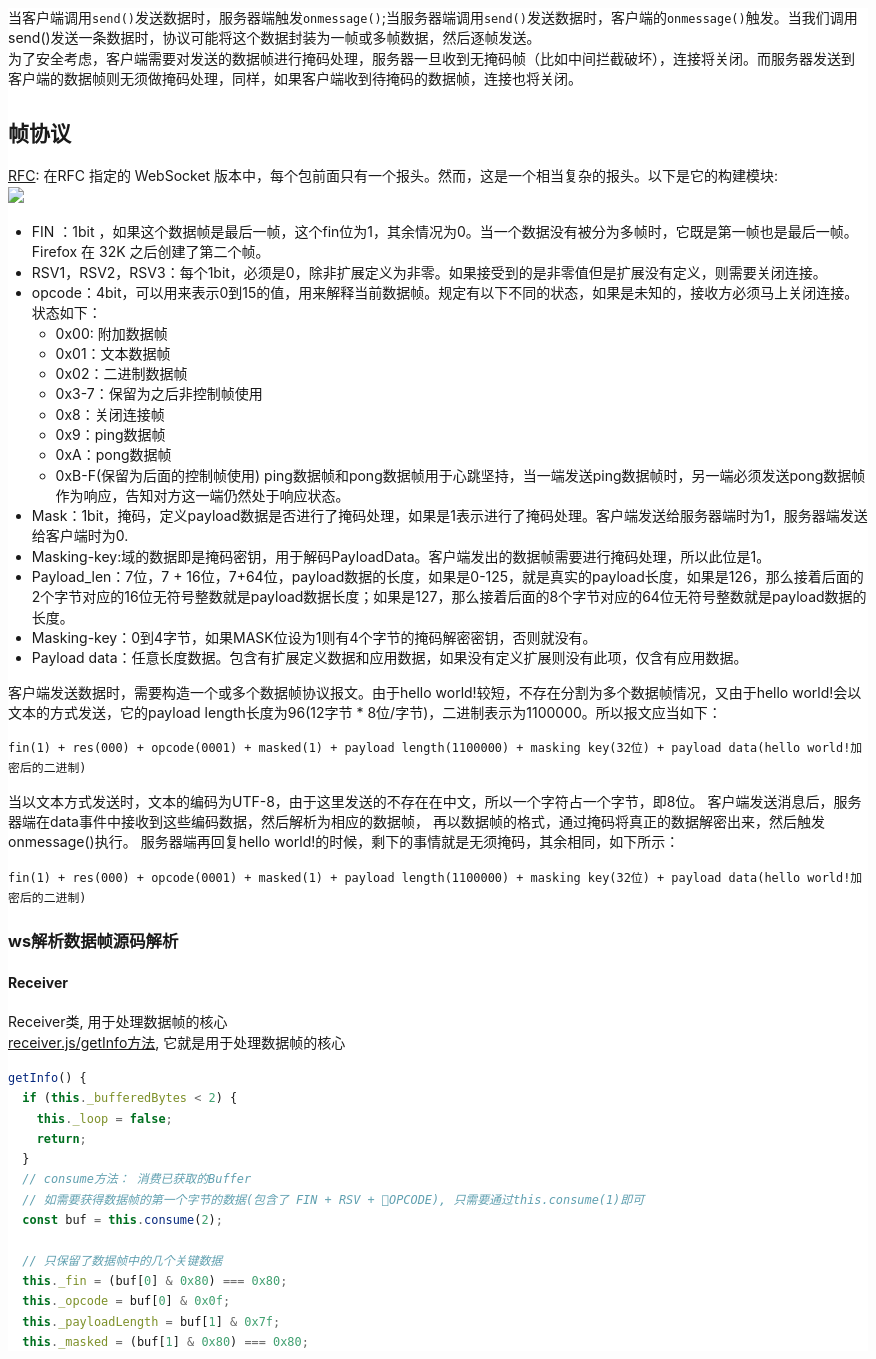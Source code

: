 当客户端调用`send()`发送数据时，服务器端触发`onmessage()`;当服务器端调用`send()`发送数据时，客户端的`onmessage()`触发。当我们调用send()发送一条数据时，协议可能将这个数据封装为一帧或多帧数据，然后逐帧发送。  
为了安全考虑，客户端需要对发送的数据帧进行掩码处理，服务器一旦收到无掩码帧（比如中间拦截破坏），连接将关闭。而服务器发送到客户端的数据帧则无须做掩码处理，同样，如果客户端收到待掩码的数据帧，连接也将关闭。  
## 帧协议  
[RFC](https://datatracker.ietf.org/doc/html/rfc6455#page-27): 
在RFC 指定的 WebSocket 版本中，每个包前面只有一个报头。然而，这是一个相当复杂的报头。以下是它的构建模块:  
![](https://p3-juejin.byteimg.com/tos-cn-i-k3u1fbpfcp/f66211713bbd480dbc3ffe97d537fd66~tplv-k3u1fbpfcp-zoom-1.image)   
- FIN ：1bit ，如果这个数据帧是最后一帧，这个fin位为1，其余情况为0。当一个数据没有被分为多帧时，它既是第一帧也是最后一帧。Firefox 在 32K 之后创建了第二个帧。
- RSV1，RSV2，RSV3：每个1bit，必须是0，除非扩展定义为非零。如果接受到的是非零值但是扩展没有定义，则需要关闭连接。
- opcode：4bit，可以用来表示0到15的值，用来解释当前数据帧。规定有以下不同的状态，如果是未知的，接收方必须马上关闭连接。状态如下：
  - 0x00: 附加数据帧
  - 0x01：文本数据帧
  - 0x02：二进制数据帧
  - 0x3-7：保留为之后非控制帧使用
  - 0x8：关闭连接帧
  - 0x9：ping数据帧
  - 0xA：pong数据帧
  - 0xB-F(保留为后面的控制帧使用)
ping数据帧和pong数据帧用于心跳坚持，当一端发送ping数据帧时，另一端必须发送pong数据帧作为响应，告知对方这一端仍然处于响应状态。   
- Mask：1bit，掩码，定义payload数据是否进行了掩码处理，如果是1表示进行了掩码处理。客户端发送给服务器端时为1，服务器端发送给客户端时为0.
- Masking-key:域的数据即是掩码密钥，用于解码PayloadData。客户端发出的数据帧需要进行掩码处理，所以此位是1。
- Payload_len：7位，7 + 16位，7+64位，payload数据的长度，如果是0-125，就是真实的payload长度，如果是126，那么接着后面的2个字节对应的16位无符号整数就是payload数据长度；如果是127，那么接着后面的8个字节对应的64位无符号整数就是payload数据的长度。
- Masking-key：0到4字节，如果MASK位设为1则有4个字节的掩码解密密钥，否则就没有。
- Payload data：任意长度数据。包含有扩展定义数据和应用数据，如果没有定义扩展则没有此项，仅含有应用数据。

客户端发送数据时，需要构造一个或多个数据帧协议报文。由于hello world!较短，不存在分割为多个数据帧情况，又由于hello world!会以文本的方式发送，它的payload length长度为96(12字节 * 8位/字节)，二进制表示为1100000。所以报文应当如下：  
```
fin(1) + res(000) + opcode(0001) + masked(1) + payload length(1100000) + masking key(32位) + payload data(hello world!加密后的二进制)
```
当以文本方式发送时，文本的编码为UTF-8，由于这里发送的不存在在中文，所以一个字符占一个字节，即8位。
客户端发送消息后，服务器端在data事件中接收到这些编码数据，然后解析为相应的数据帧， 再以数据帧的格式，通过掩码将真正的数据解密出来，然后触发onmessage()执行。
服务器端再回复hello world!的时候，剩下的事情就是无须掩码，其余相同，如下所示：  
```
fin(1) + res(000) + opcode(0001) + masked(1) + payload length(1100000) + masking key(32位) + payload data(hello world!加密后的二进制)
```

### ws解析数据帧源码解析 

#### Receiver
Receiver类, 用于处理数据帧的核心  
[receiver.js/getInfo方法](https://github.com/websockets/ws/blob/master/lib/receiver.js#L166), 它就是用于处理数据帧的核心  
```js
getInfo() {
  if (this._bufferedBytes < 2) {
    this._loop = false;
    return;
  }
  // consume方法： 消费已获取的Buffer
  // 如需要获得数据帧的第一个字节的数据(包含了 FIN + RSV + OPCODE), 只需要通过this.consume(1)即可
  const buf = this.consume(2);

  // 只保留了数据帧中的几个关键数据
  this._fin = (buf[0] & 0x80) === 0x80;
  this._opcode = buf[0] & 0x0f;
  this._payloadLength = buf[1] & 0x7f;
  this._masked = (buf[1] & 0x80) === 0x80;

```